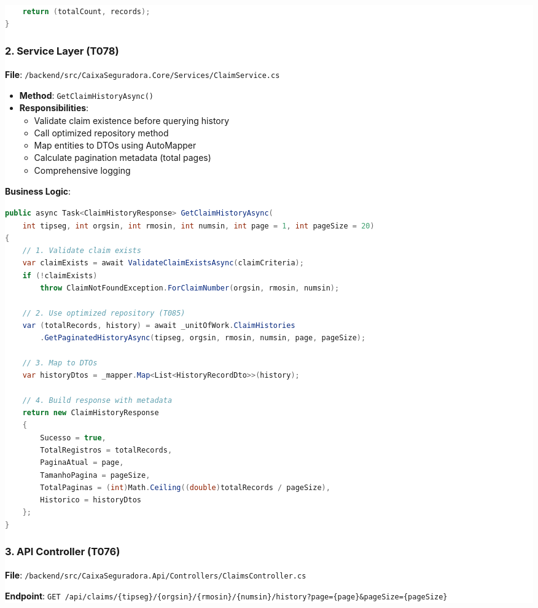```csharp
    return (totalCount, records);
}
```

### 2. Service Layer (T078)

**File**: `/backend/src/CaixaSeguradora.Core/Services/ClaimService.cs`

- **Method**: `GetClaimHistoryAsync()`
- **Responsibilities**:
  - Validate claim existence before querying history
  - Call optimized repository method
  - Map entities to DTOs using AutoMapper
  - Calculate pagination metadata (total pages)
  - Comprehensive logging

**Business Logic**:
```csharp
public async Task<ClaimHistoryResponse> GetClaimHistoryAsync(
    int tipseg, int orgsin, int rmosin, int numsin, int page = 1, int pageSize = 20)
{
    // 1. Validate claim exists
    var claimExists = await ValidateClaimExistsAsync(claimCriteria);
    if (!claimExists)
        throw ClaimNotFoundException.ForClaimNumber(orgsin, rmosin, numsin);

    // 2. Use optimized repository (T085)
    var (totalRecords, history) = await _unitOfWork.ClaimHistories
        .GetPaginatedHistoryAsync(tipseg, orgsin, rmosin, numsin, page, pageSize);

    // 3. Map to DTOs
    var historyDtos = _mapper.Map<List<HistoryRecordDto>>(history);

    // 4. Build response with metadata
    return new ClaimHistoryResponse
    {
        Sucesso = true,
        TotalRegistros = totalRecords,
        PaginaAtual = page,
        TamanhoPagina = pageSize,
        TotalPaginas = (int)Math.Ceiling((double)totalRecords / pageSize),
        Historico = historyDtos
    };
}
```

### 3. API Controller (T076)

**File**: `/backend/src/CaixaSeguradora.Api/Controllers/ClaimsController.cs`

**Endpoint**: `GET /api/claims/{tipseg}/{orgsin}/{rmosin}/{numsin}/history?page={page}&pageSize={pageSize}`
